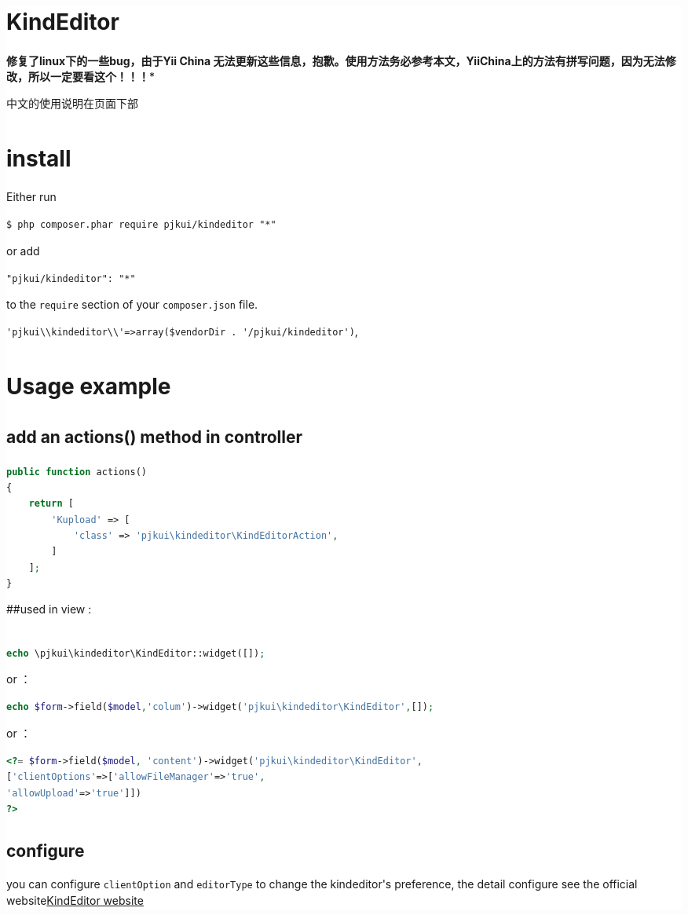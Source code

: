 KindEditor
===========
**修复了linux下的一些bug，由于Yii China 无法更新这些信息，抱歉。使用方法务必参考本文，YiiChina上的方法有拼写问题，因为无法修改，所以一定要看这个！！！***


中文的使用说明在页面下部
# install
Either run

`
$ php composer.phar require pjkui/kindeditor "*"
`

or add

`
"pjkui/kindeditor": "*"
`

to the `require` section of your `composer.json` file.

`'pjkui\\kindeditor\\'=>array($vendorDir . '/pjkui/kindeditor')`,
# Usage example

## add an actions() method in controller  

```php
public function actions()
{
    return [
        'Kupload' => [
            'class' => 'pjkui\kindeditor\KindEditorAction',
        ]
    ];
}
```

##used in view :  
```php

echo \pjkui\kindeditor\KindEditor::widget([]);
```

or ：

```php
echo $form->field($model,'colum')->widget('pjkui\kindeditor\KindEditor',[]);
```

or ：
```php
<?= $form->field($model, 'content')->widget('pjkui\kindeditor\KindEditor',
['clientOptions'=>['allowFileManager'=>'true',
'allowUpload'=>'true']]) 
?>
```
## configure 
 you can configure `clientOption` and `editorType` to change the kindeditor's preference, the detail configure see the official website[KindEditor website](http://kindeditor.net/doc.php)
